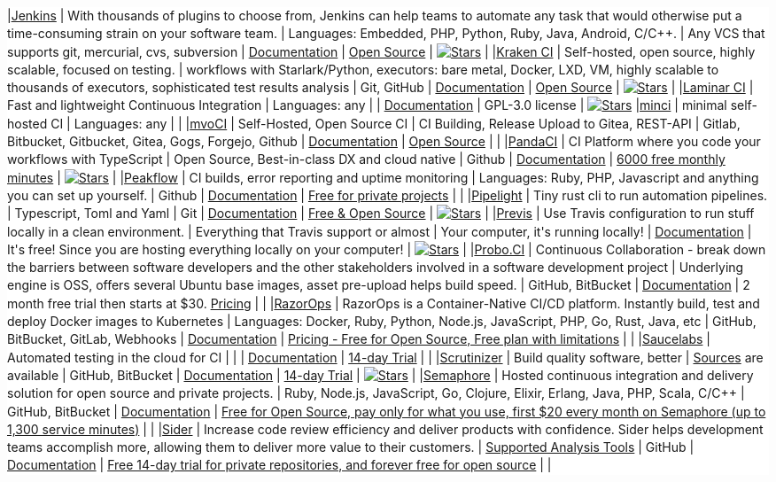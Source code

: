 |[Jenkins](https://jenkins.io/) | With thousands of plugins to choose from, Jenkins can help teams to automate any task that would otherwise put a time-consuming strain on your software team. | Languages: Embedded, PHP, Python, Ruby, Java, Android, C/C++. | Any VCS that supports git, mercurial, cvs, subversion | [Documentation](https://jenkins.io/doc/) | [Open Source](https://github.com/jenkinsci/jenkins) | [![Stars](https://img.shields.io/github/stars/jenkinsci/jenkins.svg)](https://github.com/jenkinsci/jenkins) |
|[Kraken CI](https://kraken.ci/) | Self-hosted, open source, highly scalable, focused on testing. | workflows with Starlark/Python, executors: bare metal, Docker, LXD, VM, highly scalable to thousands of executors, sophisticated test results analysis | Git, GitHub | [Documentation](https://kraken.ci/docs/) | [Open Source](https://github.com/kraken-ci/kraken) | [![Stars](https://img.shields.io/github/stars/kraken-ci/kraken)](https://github.com/kraken-ci/kraken) |
|[Laminar CI](https://github.com/ohwgiles/laminar) | Fast and lightweight Continuous Integration | Languages: any | | [Documentation](https://laminar.ohwg.net/) | GPL-3.0 license | [![Stars](https://img.shields.io/github/stars/ohwgiles/laminar)](https://github.com/ohwgiles/laminar)
|[minci](https://github.com/kristapsdz/minci) | minimal self-hosted CI | Languages: any | |
|[mvoCI](https://www.mvoci.de) | Self-Hosted, Open Source CI | CI Building, Release Upload to Gitea, REST-API | Gitlab, Bitbucket, Gitbucket, Gitea, Gogs, Forgejo, Github | [Documentation](https://codeberg.org/snaums/mvoCI) | [Open Source](https://codeberg.org/snaums/mvoCI) | |
|[PandaCI](https://pandaci.com) | CI Platform where you code your workflows with TypeScript | Open Source, Best-in-class DX and cloud native | Github | [Documentation](https://pandaci.com/docs) | [6000 free monthly minutes](https://pandaci.com/pricing) | [![Stars](https://img.shields.io/github/stars/pandaci-com/pandaci.svg)](https://github.com/pandaci-com/pandaci) |
|[Peakflow](https://www.peakflow.io/) | CI builds, error reporting and uptime monitoring | Languages: Ruby, PHP, Javascript and anything you can set up yourself. | Github | [Documentation](https://www.peakflow.io/en/faq) | [Free for private projects](https://www.peakflow.io/en) | |
|[Pipelight](https://github.com/pipelight/pipelight) | Tiny rust cli to run automation pipelines. | Typescript, Toml and Yaml | Git | [Documentation](https://pipelight.dev) | [Free & Open Source](https://github.com/pipelight/pipelight/LICENSE.md) | [![Stars](https://img.shields.io/github/stars/pipelight/pipelight.svg)](https://github.com/pipelight/pipelight) |
|[Previs](https://github.com/PaulRosset/previs) | Use Travis configuration to run stuff locally in a clean environment. | Everything that Travis support or almost | Your computer, it's running locally! | [Documentation](https://github.com/PaulRosset/previs) | It's free! Since you are hosting everything locally on your computer! | [![Stars](https://img.shields.io/github/stars/PaulRosset/previs.svg)](https://github.com/PaulRosset/previs) |
|[Probo.CI](https://probo.ci/) | Continuous Collaboration -  break down the barriers between software developers and the other stakeholders involved in a software development project | Underlying engine is OSS, offers several Ubuntu base images, asset pre-upload helps build speed. | GitHub, BitBucket | [Documentation](https://docs.probo.ci/) | 2 month free trial then starts at $30. [Pricing](https://probo.ci/pricing/) | |
|[RazorOps](https://razorops.com/) | RazorOps is a Container-Native CI/CD platform. Instantly build, test and deploy Docker images to Kubernetes | Languages: Docker, Ruby, Python, Node.js, JavaScript, PHP, Go, Rust, Java, etc | GitHub, BitBucket, GitLab, Webhooks | [Documentation](https://docs.razorops.com/) | [Pricing - Free for Open Source, Free plan with limitations](https://razorops.com/pricing/) | |
|[Saucelabs](https://saucelabs.com/) | Automated testing in the cloud for CI | | | [Documentation](https://docs.saucelabs.com/) | [14-day Trial](https://saucelabs.com/pricing) | |
|[Scrutinizer](https://scrutinizer-ci.com/) | Build quality software, better | [Sources](https://github.com/scrutinizer-ci) are available | GitHub, BitBucket | [Documentation](https://scrutinizer-ci.com/docs/) | [14-day Trial](https://scrutinizer-ci.com/pricing) | [![Stars](https://img.shields.io/github/stars/scrutinizer-ci/scrutinizer.svg)](https://github.com/scrutinizer-ci/scrutinizer) |
|[Semaphore](https://semaphoreci.com/) | Hosted continuous integration and delivery solution for open source and private projects. | Ruby, Node.js, JavaScript, Go, Clojure, Elixir, Erlang, Java, PHP, Scala, C/C++  | GitHub, BitBucket | [Documentation](https://docs.semaphoreci.com/) | [Free for Open Source, pay only for what you use, first $20 every month on Semaphore (up to 1,300 service minutes)](https://semaphoreci.com/pricing) | |
|[Sider](https://sider.review/) | Increase code review efficiency and deliver products with confidence. Sider helps development teams accomplish more, allowing them to deliver more value to their customers. | [Supported Analysis Tools](https://sider.review/en/features/tools) | GitHub | [Documentation](https://help.sider.review/) | [Free 14-day trial for private repositories, and forever free for open source](https://sider.review/pricing) | |